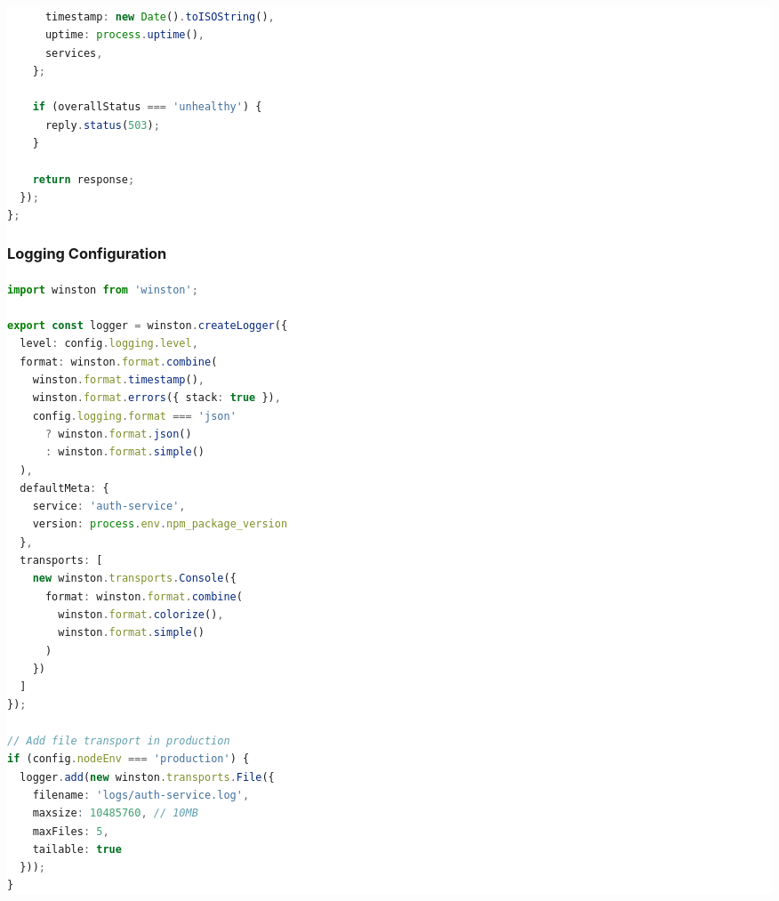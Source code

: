 ```typescript
      timestamp: new Date().toISOString(),
      uptime: process.uptime(),
      services,
    };

    if (overallStatus === 'unhealthy') {
      reply.status(503);
    }

    return response;
  });
};
```

### **Logging Configuration**
```typescript
import winston from 'winston';

export const logger = winston.createLogger({
  level: config.logging.level,
  format: winston.format.combine(
    winston.format.timestamp(),
    winston.format.errors({ stack: true }),
    config.logging.format === 'json' 
      ? winston.format.json()
      : winston.format.simple()
  ),
  defaultMeta: { 
    service: 'auth-service',
    version: process.env.npm_package_version 
  },
  transports: [
    new winston.transports.Console({
      format: winston.format.combine(
        winston.format.colorize(),
        winston.format.simple()
      )
    })
  ]
});

// Add file transport in production
if (config.nodeEnv === 'production') {
  logger.add(new winston.transports.File({
    filename: 'logs/auth-service.log',
    maxsize: 10485760, // 10MB
    maxFiles: 5,
    tailable: true
  }));
}
```
